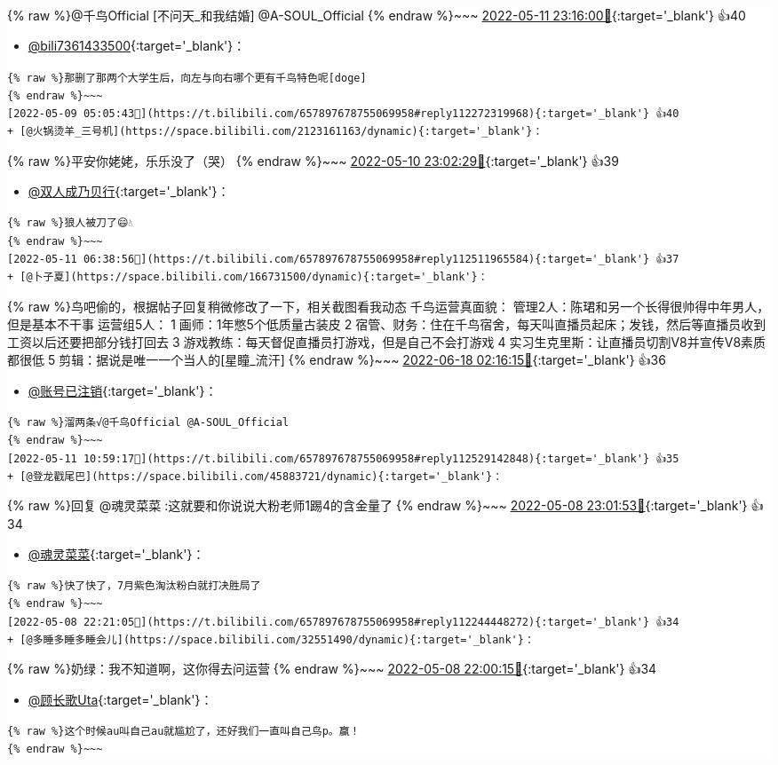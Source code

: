 {% raw %}@千鸟Official [不问天_和我结婚] @A-SOUL_Official
{% endraw %}~~~
[2022-05-11 23:16:00🔗](https://t.bilibili.com/657897678755069958#reply112619819120){:target='_blank'} 👍40
+ [@bili7361433500](https://space.bilibili.com/85505080/dynamic){:target='_blank'}：
~~~
{% raw %}那删了那两个大学生后，向左与向右哪个更有千鸟特色呢[doge]
{% endraw %}~~~
[2022-05-09 05:05:43🔗](https://t.bilibili.com/657897678755069958#reply112272319968){:target='_blank'} 👍40
+ [@火锅烫羊_三号机](https://space.bilibili.com/2123161163/dynamic){:target='_blank'}：
~~~
{% raw %}平安你姥姥，乐乐没了（哭）
{% endraw %}~~~
[2022-05-10 23:02:29🔗](https://t.bilibili.com/657897678755069958#reply112486854544){:target='_blank'} 👍39
+ [@双人成乃贝行](https://space.bilibili.com/21961663/dynamic){:target='_blank'}：
~~~
{% raw %}狼人被刀了😄💧
{% endraw %}~~~
[2022-05-11 06:38:56🔗](https://t.bilibili.com/657897678755069958#reply112511965584){:target='_blank'} 👍37
+ [@卜子夏](https://space.bilibili.com/166731500/dynamic){:target='_blank'}：
~~~
{% raw %}鸟吧偷的，根据帖子回复稍微修改了一下，相关截图看我动态
千鸟运营真面貌：
管理2人：陈珺和另一个长得很帅得中年男人，但是基本不干事
运营组5人：
1 画师：1年憋5个低质量古装皮
2 宿管、财务：住在千鸟宿舍，每天叫直播员起床；发钱，然后等直播员收到工资以后还要把部分钱打回去
3 游戏教练：每天督促直播员打游戏，但是自己不会打游戏
4 实习生克里斯：让直播员切割V8并宣传V8素质都很低
5 剪辑：据说是唯一一个当人的[星瞳_流汗]
{% endraw %}~~~
[2022-06-18 02:16:15🔗](https://t.bilibili.com/657897678755069958#reply117246047792){:target='_blank'} 👍36
+ [@账号已注销](https://space.bilibili.com/283040623/dynamic){:target='_blank'}：
~~~
{% raw %}溜两条√@千鸟Official @A-SOUL_Official
{% endraw %}~~~
[2022-05-11 10:59:17🔗](https://t.bilibili.com/657897678755069958#reply112529142848){:target='_blank'} 👍35
+ [@登龙戳尾巴](https://space.bilibili.com/45883721/dynamic){:target='_blank'}：
~~~
{% raw %}回复 @魂灵菜菜 :这就要和你说说大粉老师1踢4的含金量了
{% endraw %}~~~
[2022-05-08 23:01:53🔗](https://t.bilibili.com/657897678755069958#reply112250263424){:target='_blank'} 👍34
+ [@魂灵菜菜](https://space.bilibili.com/8224173/dynamic){:target='_blank'}：
~~~
{% raw %}快了快了，7月紫色淘汰粉白就打决胜局了
{% endraw %}~~~
[2022-05-08 22:21:05🔗](https://t.bilibili.com/657897678755069958#reply112244448272){:target='_blank'} 👍34
+ [@多睡多睡多睡会儿](https://space.bilibili.com/32551490/dynamic){:target='_blank'}：
~~~
{% raw %}奶绿：我不知道啊，这你得去问运营
{% endraw %}~~~
[2022-05-08 22:00:15🔗](https://t.bilibili.com/657897678755069958#reply112241454688){:target='_blank'} 👍34
+ [@顾长歌Uta](https://space.bilibili.com/10088633/dynamic){:target='_blank'}：
~~~
{% raw %}这个时候au叫自己au就尴尬了，还好我们一直叫自己鸟p。赢！
{% endraw %}~~~
~~~